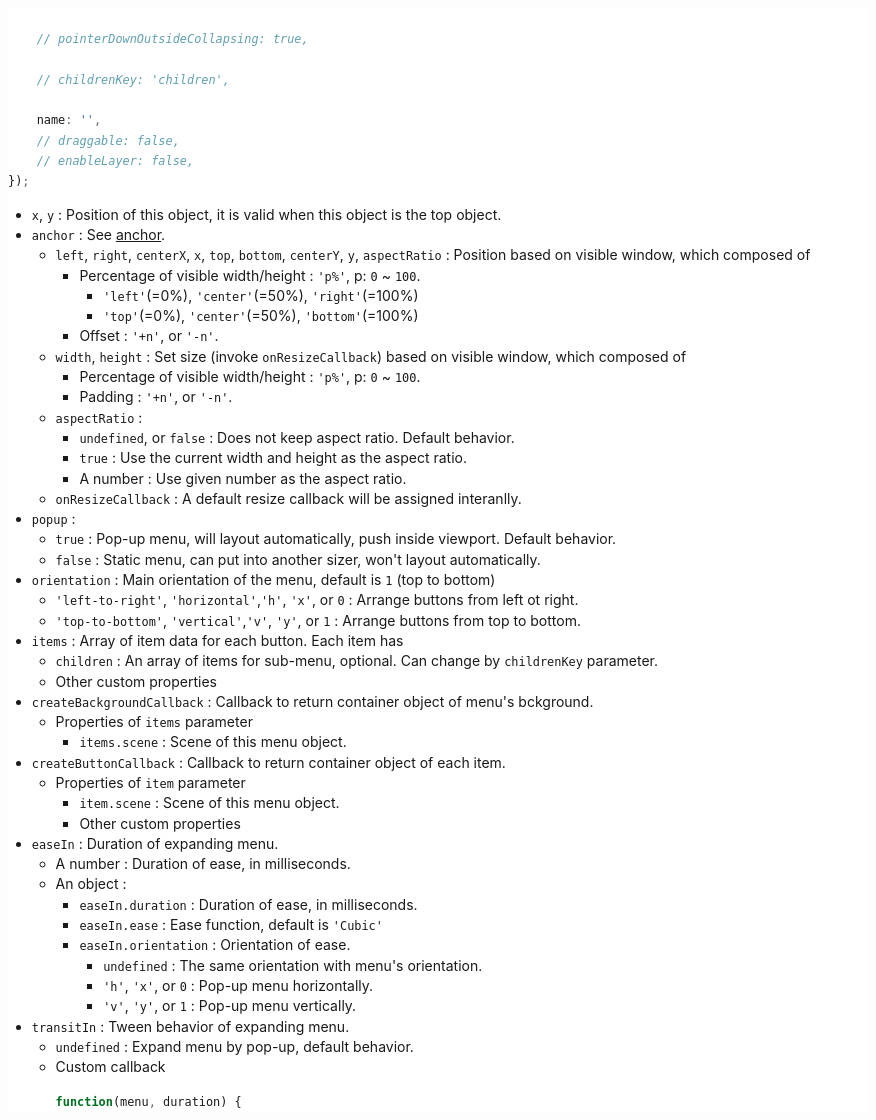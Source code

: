 ```javascript

    // pointerDownOutsideCollapsing: true,

    // childrenKey: 'children',

    name: '',
    // draggable: false,
    // enableLayer: false,
});
```

- `x`, `y` : Position of this object, it is valid when this object is the top object.
- `anchor` : See [anchor](anchor.md#create-instance).
    - `left`, `right`, `centerX`, `x`, `top`, `bottom`, `centerY`, `y`, `aspectRatio` : Position based on visible window, which composed of
        - Percentage of visible width/height : `'p%'`, p: `0` ~ `100`.
            - `'left'`(=0%), `'center'`(=50%), `'right'`(=100%)
            - `'top'`(=0%), `'center'`(=50%), `'bottom'`(=100%)
        - Offset : `'+n'`, or `'-n'`.
    - `width`, `height` : Set size (invoke `onResizeCallback`) based on visible window, which composed of
        - Percentage of visible width/height : `'p%'`, p: `0` ~ `100`.        
        - Padding : `'+n'`, or `'-n'`.
    - `aspectRatio` :
        - `undefined`, or `false` : Does not keep aspect ratio. Default behavior.
        - `true` : Use the current width and height as the aspect ratio.
        - A number : Use given number as the aspect ratio.    
    - `onResizeCallback` : A default resize callback will be assigned interanlly.
- `popup` : 
    - `true` : Pop-up menu, will layout automatically, push inside viewport. Default behavior.
    - `false` : Static menu, can put into another sizer, won't layout automatically.
- `orientation` : Main orientation of the menu, default is `1` (top to bottom)
    - `'left-to-right'`, `'horizontal'`,`'h'`, `'x'`, or `0` : Arrange buttons from left ot right.
    - `'top-to-bottom'`, `'vertical'`,`'v'`, `'y'`, or `1` : Arrange buttons from top to bottom.
- `items` : Array of item data for each button. Each item has
    - `children` : An array of items for sub-menu, optional. Can change by `childrenKey` parameter.
    - Other custom properties
- `createBackgroundCallback` : Callback to return container object of menu's bckground.
    - Properties of `items` parameter
        - `items.scene` : Scene of this menu object.
- `createButtonCallback` : Callback to return container object of each item.
    - Properties of `item` parameter
        - `item.scene` : Scene of this menu object.
        - Other custom properties
- `easeIn` : Duration of expanding menu.
    - A number : Duration of ease, in milliseconds.
    - An object :
        - `easeIn.duration` : Duration of ease, in milliseconds.
        - `easeIn.ease` : Ease function, default is `'Cubic'`
        - `easeIn.orientation` : Orientation of ease.
            - `undefined` : The same orientation with menu's orientation.
            -  `'h'`, `'x'`, or `0` : Pop-up menu horizontally.
            -  `'v'`, `'y'`, or `1` : Pop-up menu vertically.
- `transitIn` : Tween behavior of expanding menu.
    - `undefined` : Expand menu by pop-up, default behavior.
    - Custom callback
        ```javascript
        function(menu, duration) {

